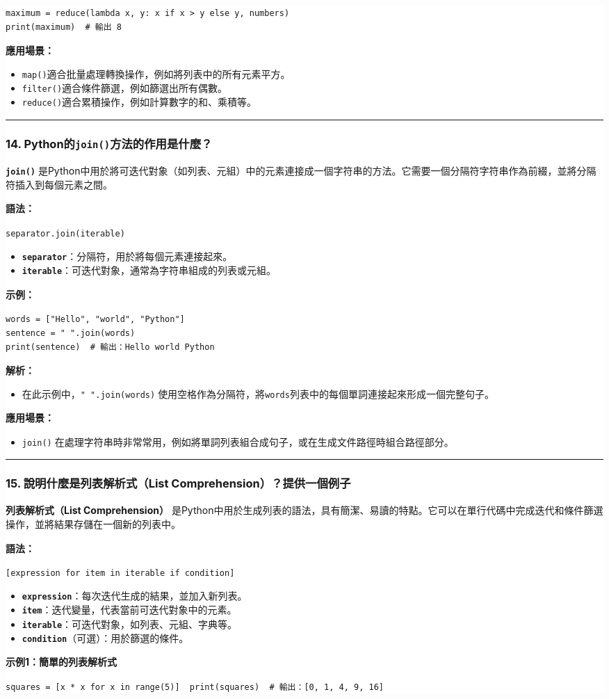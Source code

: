 ```
maximum = reduce(lambda x, y: x if x > y else y, numbers)
print(maximum)  # 輸出 8

```

**應用場景：**

- `map()`適合批量處理轉換操作，例如將列表中的所有元素平方。
- `filter()`適合條件篩選，例如篩選出所有偶數。
- `reduce()`適合累積操作，例如計算數字的和、乘積等。

---

### 14. Python的`join()`方法的作用是什麼？

**`join()`** 是Python中用於將可迭代對象（如列表、元組）中的元素連接成一個字符串的方法。它需要一個分隔符字符串作為前綴，並將分隔符插入到每個元素之間。

**語法：**

`separator.join(iterable)`

- **`separator`**：分隔符，用於將每個元素連接起來。
- **`iterable`**：可迭代對象，通常為字符串組成的列表或元組。

**示例：**
```
words = ["Hello", "world", "Python"]
sentence = " ".join(words)
print(sentence)  # 輸出：Hello world Python

```

**解析：**

- 在此示例中，`" ".join(words)` 使用空格作為分隔符，將`words`列表中的每個單詞連接起來形成一個完整句子。

**應用場景：**

- `join()` 在處理字符串時非常常用，例如將單詞列表組合成句子，或在生成文件路徑時組合路徑部分。

---

### 15. 說明什麼是列表解析式（List Comprehension）？提供一個例子

**列表解析式（List Comprehension）** 是Python中用於生成列表的語法，具有簡潔、易讀的特點。它可以在單行代碼中完成迭代和條件篩選操作，並將結果存儲在一個新的列表中。

**語法：**

`[expression for item in iterable if condition]`

- **`expression`**：每次迭代生成的結果，並加入新列表。
- **`item`**：迭代變量，代表當前可迭代對象中的元素。
- **`iterable`**：可迭代對象，如列表、元組、字典等。
- **`condition`**（可選）：用於篩選的條件。

**示例1：簡單的列表解析式**

`squares = [x * x for x in range(5)] 
print(squares)  # 輸出：[0, 1, 4, 9, 16]`
